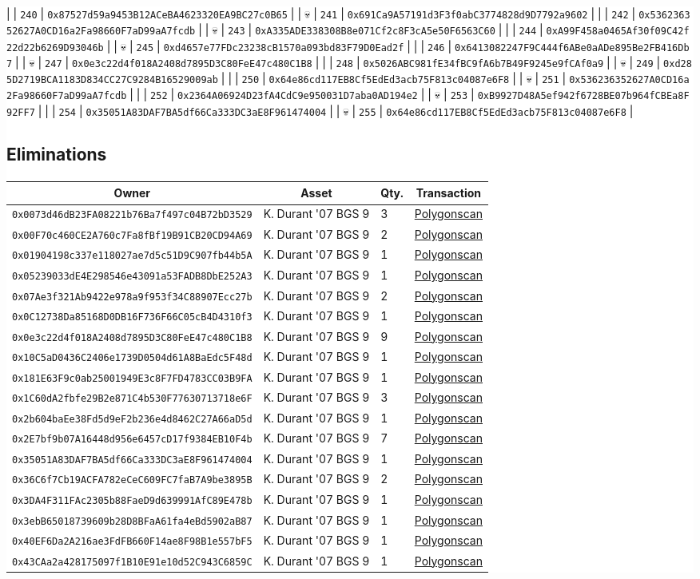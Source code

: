 |  | `240` | `0x87527d59a9453B12ACeBA4623320EA9BC27c0B65` |
| 💀 | `241` | `0x691Ca9A57191d3F3f0abC3774828d9D7792a9602` |
|  | `242` | `0x536236352627A0CD16a2Fa98660F7aD99aA7fcdb` |
| 💀 | `243` | `0xA335ADE338308B8e071Cf2c8F3cA5e50F6563C60` |
|  | `244` | `0xA99F458a0465Af30f09C42f22d22b6269D93046b` |
| 💀 | `245` | `0xd4657e77FDc23238cB1570a093bd83F79D0Ead2f` |
|  | `246` | `0x6413082247F9C444f6ABe0aADe895Be2FB416Db7` |
| 💀 | `247` | `0x0e3c22d4f018A2408d7895D3C80FeE47c480C1B8` |
|  | `248` | `0x5026ABC981fE34fBC9fA6b7B49F9245e9fCAf0a9` |
| 💀 | `249` | `0xd285D2719BCA1183D834CC27C9284B16529009ab` |
|  | `250` | `0x64e86cd117EB8Cf5EdEd3acb75F813c04087e6F8` |
| 💀 | `251` | `0x536236352627A0CD16a2Fa98660F7aD99aA7fcdb` |
|  | `252` | `0x2364A06924D23fA4CdC9e950031D7aba0AD194e2` |
| 💀 | `253` | `0xB9927D48A5ef942f6728BE07b964fCBEa8F92FF7` |
|  | `254` | `0x35051A83DAF7BA5df66Ca333DC3aE8F961474004` |
| 💀 | `255` | `0x64e86cd117EB8Cf5EdEd3acb75F813c04087e6F8` |


## Eliminations

| Owner | Asset | Qty. | Transaction |
| --- | --- | --- | --- |
| `0x0073d46dB23FA08221b76Ba7f497c04B72bD3529` | K. Durant '07 BGS 9 | 3 | [Polygonscan](https://polygonscan.com/tx/0x40480fc548ac449a69bbe1dfe58b51e639368f9d20e039473098c7aeac9d4adf) |
| `0x00F70c460CE2A760c7Fa8fBf19B91CB20CD94A69` | K. Durant '07 BGS 9 | 2 | [Polygonscan](https://polygonscan.com/tx/0x86d3f191607aab04cc410ddc5c03a12b05fd7b430086383324e00a0758bd7e90) |
| `0x01904198c337e118027ae7d5c51D9C907fb44b5A` | K. Durant '07 BGS 9 | 1 | [Polygonscan](https://polygonscan.com/tx/0x34d3446d3f1bc6c5ed280196506ad6dede75e6f3ea254ed5368e7121308231c3) |
| `0x05239033dE4E298546e43091a53FADB8DbE252A3` | K. Durant '07 BGS 9 | 1 | [Polygonscan](https://polygonscan.com/tx/0xb443c4e888a0a0c1a6a38dd6517ad21bc5ead49fb09b40cd9a7498d4248780de) |
| `0x07Ae3f321Ab9422e978a9f953f34C88907Ecc27b` | K. Durant '07 BGS 9 | 2 | [Polygonscan](https://polygonscan.com/tx/0xa490b6c74e8e5bf0d4e44d3699e6812d3dd365932cb322d437d173ffe2c40359) |
| `0x0C12738Da85168D0DB16F736F66C05cB4D4310f3` | K. Durant '07 BGS 9 | 1 | [Polygonscan](https://polygonscan.com/tx/0x7687808fdc52d40858394d6b369245895a45bb2ff0f1f8f95c8d62f885380d5e) |
| `0x0e3c22d4f018A2408d7895D3C80FeE47c480C1B8` | K. Durant '07 BGS 9 | 9 | [Polygonscan](https://polygonscan.com/tx/0x2644a6496e01aa99bb3af879c750e00cc25aa389d8b67dedbfe5732c1de82edc) |
| `0x10C5aD0436C2406e1739D0504d61A8BaEdc5F48d` | K. Durant '07 BGS 9 | 1 | [Polygonscan](https://polygonscan.com/tx/0xb202b504b36023520b4ce120dd985d09521378b144d4e87157303eda5061d76a) |
| `0x181E63F9c0ab25001949E3c8F7FD4783CC03B9FA` | K. Durant '07 BGS 9 | 1 | [Polygonscan](https://polygonscan.com/tx/0x0a7be98b76553caf1d81f0a735c7fee9717ee0a80fa740680f73325feb4749ac) |
| `0x1C60dA2fbfe29B2e871C4b530F77630713718e6F` | K. Durant '07 BGS 9 | 3 | [Polygonscan](https://polygonscan.com/tx/0xd97be3f7a3982a370a09be5298a8b5130335d70c57dd938d9187ea8e02b6a771) |
| `0x2b604baEe38Fd5d9eF2b236e4d8462C27A66aD5d` | K. Durant '07 BGS 9 | 1 | [Polygonscan](https://polygonscan.com/tx/0x3cc4448381b34815ace95c2a23626cdf668b128d6e702911ead61aff6de9a6be) |
| `0x2E7bf9b07A16448d956e6457cD17f9384EB10F4b` | K. Durant '07 BGS 9 | 7 | [Polygonscan](https://polygonscan.com/tx/0x426304168f5dbb9875ce9112964f676b1256fe4fb9d1f92dffc5b63735fe7933) |
| `0x35051A83DAF7BA5df66Ca333DC3aE8F961474004` | K. Durant '07 BGS 9 | 1 | [Polygonscan](https://polygonscan.com/tx/0x3cda42ac09eb138ba6ade2d3df832d3a8af9c04cf229d642ddd8ea4d9445eb2c) |
| `0x36C6f7Cb19ACFA782eCeC609FC7faB7A9be3895B` | K. Durant '07 BGS 9 | 2 | [Polygonscan](https://polygonscan.com/tx/0xa1eced071fb37ab1cb45687c0aff719b86649eac11be1192adc4e23f7c17ae34) |
| `0x3DA4F311FAc2305b88FaeD9d639991AfC89E478b` | K. Durant '07 BGS 9 | 1 | [Polygonscan](https://polygonscan.com/tx/0x564416b905932b57f80a42ec956f2cf06dd4515e9b4fb2067daf4d0969795c7a) |
| `0x3ebB65018739609b28D8BFaA61fa4eBd5902aB87` | K. Durant '07 BGS 9 | 1 | [Polygonscan](https://polygonscan.com/tx/0xd1c0bc2bd55f94f3a59b21e1a51a09d4156100f1fa545cb79217c7a5755c5b40) |
| `0x40EF6Da2A216ae3FdFB660F14ae8F98B1e557bF5` | K. Durant '07 BGS 9 | 1 | [Polygonscan](https://polygonscan.com/tx/0x9667cc29209461ed31d856344db26034bfa8e01479fd0b1de14b10030ecb14b0) |
| `0x43CAa2a428175097f1B10E91e10d52C943C6859C` | K. Durant '07 BGS 9 | 1 | [Polygonscan](https://polygonscan.com/tx/0x76574600a8512a921d8f110ffdca78a82de33f043c963d541e2dcc17a87b6a29) |